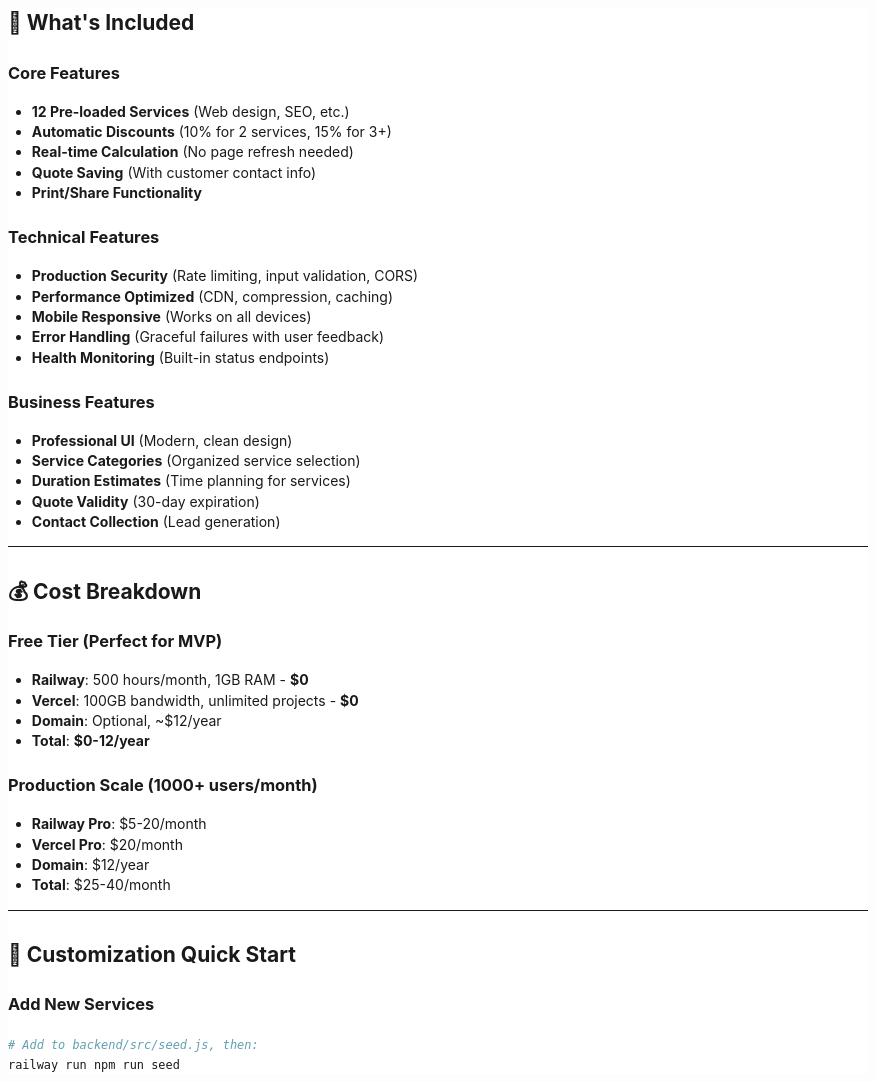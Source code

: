
## 🎯 What's Included

### Core Features
- **12 Pre-loaded Services** (Web design, SEO, etc.)
- **Automatic Discounts** (10% for 2 services, 15% for 3+)
- **Real-time Calculation** (No page refresh needed)
- **Quote Saving** (With customer contact info)
- **Print/Share Functionality**

### Technical Features
- **Production Security** (Rate limiting, input validation, CORS)
- **Performance Optimized** (CDN, compression, caching)
- **Mobile Responsive** (Works on all devices)
- **Error Handling** (Graceful failures with user feedback)
- **Health Monitoring** (Built-in status endpoints)

### Business Features
- **Professional UI** (Modern, clean design)
- **Service Categories** (Organized service selection)
- **Duration Estimates** (Time planning for services)
- **Quote Validity** (30-day expiration)
- **Contact Collection** (Lead generation)

---

## 💰 Cost Breakdown

### Free Tier (Perfect for MVP)
- **Railway**: 500 hours/month, 1GB RAM - **$0**
- **Vercel**: 100GB bandwidth, unlimited projects - **$0**
- **Domain**: Optional, ~$12/year
- **Total**: **$0-12/year**

### Production Scale (1000+ users/month)
- **Railway Pro**: $5-20/month
- **Vercel Pro**: $20/month  
- **Domain**: $12/year
- **Total**: $25-40/month

---

## 🔧 Customization Quick Start

### Add New Services
```bash
# Add to backend/src/seed.js, then:
railway run npm run seed
```
